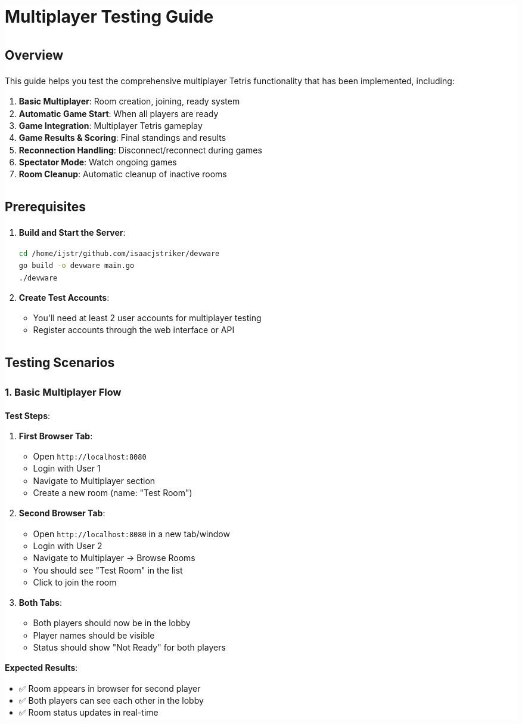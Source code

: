 # Multiplayer Testing Guide

## Overview
This guide helps you test the comprehensive multiplayer Tetris functionality that has been implemented, including:

1. **Basic Multiplayer**: Room creation, joining, ready system
2. **Automatic Game Start**: When all players are ready
3. **Game Integration**: Multiplayer Tetris gameplay
4. **Game Results & Scoring**: Final standings and results
5. **Reconnection Handling**: Disconnect/reconnect during games
6. **Spectator Mode**: Watch ongoing games
7. **Room Cleanup**: Automatic cleanup of inactive rooms

## Prerequisites

1. **Build and Start the Server**:
   ```bash
   cd /home/ijstr/github.com/isaacjstriker/devware
   go build -o devware main.go
   ./devware
   ```

2. **Create Test Accounts**:
   - You'll need at least 2 user accounts for multiplayer testing
   - Register accounts through the web interface or API

## Testing Scenarios

### 1. Basic Multiplayer Flow

**Test Steps**:
1. **First Browser Tab**:
   - Open `http://localhost:8080`
   - Login with User 1
   - Navigate to Multiplayer section
   - Create a new room (name: "Test Room")

2. **Second Browser Tab**:
   - Open `http://localhost:8080` in a new tab/window
   - Login with User 2
   - Navigate to Multiplayer → Browse Rooms
   - You should see "Test Room" in the list
   - Click to join the room

3. **Both Tabs**:
   - Both players should now be in the lobby
   - Player names should be visible
   - Status should show "Not Ready" for both players

**Expected Results**:
- ✅ Room appears in browser for second player
- ✅ Both players can see each other in the lobby
- ✅ Room status updates in real-time
